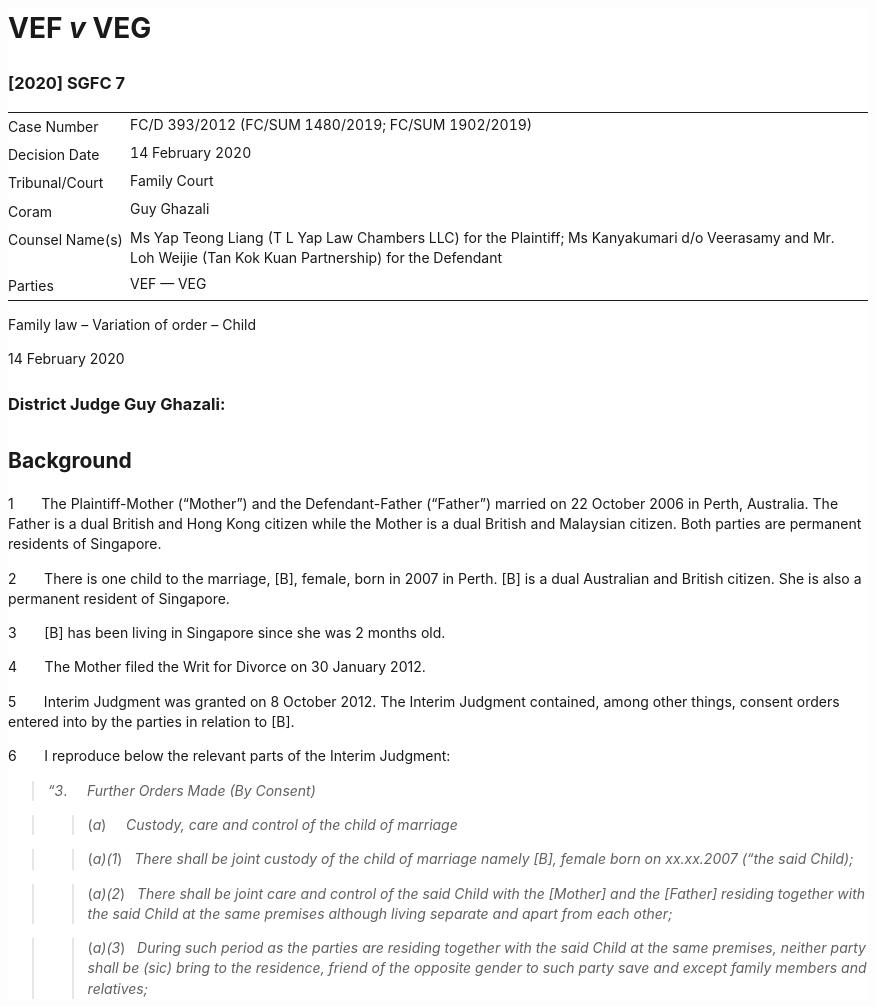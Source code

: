 <style>.footnotes::before { content: "Footnotes:"; }</style>
# VEF _v_ VEG  

### \[2020\] SGFC 7

<table id="info-table"><tbody><tr class="info-row"><td class="txt-label" style="padding: 4px 0px; white-space: nowrap" valign="top">Case Number</td><td class="txt-body">FC/D 393/2012 (FC/SUM 1480/2019; FC/SUM 1902/2019)</td></tr><tr class="info-row"><td class="txt-label" style="padding: 4px 0px; white-space: nowrap" valign="top">Decision Date</td><td class="txt-body">14 February 2020</td></tr><tr class="info-row"><td class="txt-label" style="padding: 4px 0px; white-space: nowrap" valign="top">Tribunal/Court</td><td class="txt-body">Family Court</td></tr><tr class="info-row"><td class="txt-label" style="padding: 4px 0px; white-space: nowrap" valign="top">Coram</td><td class="txt-body">Guy Ghazali</td></tr><tr class="info-row"><td class="txt-label" style="padding: 4px 0px; white-space: nowrap" valign="top">Counsel Name(s)</td><td class="txt-body">Ms Yap Teong Liang (T L Yap Law Chambers LLC) for the Plaintiff; Ms Kanyakumari d/o Veerasamy and Mr. Loh Weijie (Tan Kok Kuan Partnership) for the Defendant</td></tr><tr class="info-row"><td class="txt-label" style="padding: 4px 0px; white-space: nowrap" valign="top">Parties</td><td class="txt-body">VEF — VEG</td></tr></tbody></table>

Family law – Variation of order – Child

14 February 2020

### District Judge Guy Ghazali:

## Background

1       The Plaintiff-Mother (“Mother”) and the Defendant-Father (“Father”) married on 22 October 2006 in Perth, Australia. The Father is a dual British and Hong Kong citizen while the Mother is a dual British and Malaysian citizen. Both parties are permanent residents of Singapore.

2       There is one child to the marriage, \[B\], female, born in 2007 in Perth. \[B\] is a dual Australian and British citizen. She is also a permanent resident of Singapore.

3       \[B\] has been living in Singapore since she was 2 months old.

4       The Mother filed the Writ for Divorce on 30 January 2012.

5       Interim Judgment was granted on 8 October 2012. The Interim Judgment contained, among other things, consent orders entered into by the parties in relation to \[B\].

6       I reproduce below the relevant parts of the Interim Judgment:

> _“3_.     _Further Orders Made (By Consent)_

>> (_a_)     _Custody, care and control of the child of marriage_

>> (_a)(1_)   _There shall be joint custody of the child of marriage namely \[B\], female born on xx.xx.2007 (“the said Child);_

>> (_a)(2_)   _There shall be joint care and control of the said Child with the \[Mother\] and the \[Father\] residing together with the said Child at the same premises although living separate and apart from each other;_

>> (_a)(3_)   _During such period as the parties are residing together with the said Child at the same premises, neither party shall be (sic) bring to the residence, friend of the opposite gender to such party save and except family members and relatives;_
